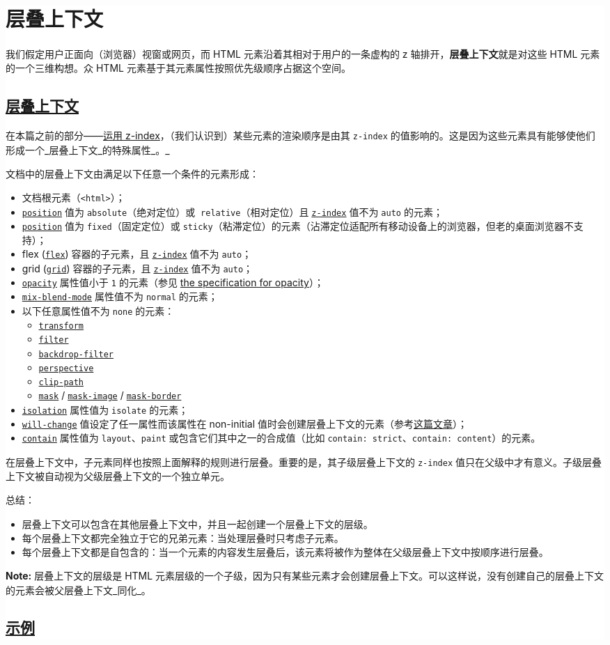 层叠上下文
=====

我们假定用户正面向（浏览器）视窗或网页，而 HTML 元素沿着其相对于用户的一条虚构的 z 轴排开，**层叠上下文**就是对这些 HTML 元素的一个三维构想。众 HTML 元素基于其元素属性按照优先级顺序占据这个空间。

[层叠上下文](about:blank#%E5%B1%82%E5%8F%A0%E4%B8%8A%E4%B8%8B%E6%96%87 "Permalink to 层叠上下文")
---------------------------------------------------------------------------------------

在本篇之前的部分——[运用 z-index](https://developer.mozilla.org/en-US/docs/Web/CSS/CSS_Positioning/Understanding_z_index/Adding_z-index "Adding z-index")，（我们认识到）某些元素的渲染顺序是由其 `z-index` 的值影响的。这是因为这些元素具有能够使他们形成一个_层叠上下文_的特殊属性_。_

文档中的层叠上下文由满足以下任意一个条件的元素形成：

*   文档根元素（`<html>`）；
*   [`position`](https://developer.mozilla.org/zh-CN/docs/Web/CSS/position) 值为 `absolute`（绝对定位）或  `relative`（相对定位）且 [`z-index`](https://developer.mozilla.org/zh-CN/docs/Web/CSS/z-index) 值不为 `auto` 的元素；
*   [`position`](https://developer.mozilla.org/zh-CN/docs/Web/CSS/position) 值为 `fixed`（固定定位）或 `sticky`（粘滞定位）的元素（沾滞定位适配所有移动设备上的浏览器，但老的桌面浏览器不支持）；
*   flex ([`flex`](https://developer.mozilla.org/zh-CN/docs/Web/CSS/flex)) 容器的子元素，且 [`z-index`](https://developer.mozilla.org/zh-CN/docs/Web/CSS/z-index) 值不为 `auto`；
*   grid ([`grid`](https://developer.mozilla.org/zh-CN/docs/Web/CSS/grid)) 容器的子元素，且 [`z-index`](https://developer.mozilla.org/zh-CN/docs/Web/CSS/z-index) 值不为 `auto`；
*   [`opacity`](https://developer.mozilla.org/zh-CN/docs/Web/CSS/opacity) 属性值小于 `1` 的元素（参见 [the specification for opacity](https://www.w3.org/TR/css3-color/#transparency)）；
*   [`mix-blend-mode`](https://developer.mozilla.org/zh-CN/docs/Web/CSS/mix-blend-mode) 属性值不为 `normal` 的元素；
*   以下任意属性值不为 `none` 的元素：
    *   [`transform`](https://developer.mozilla.org/zh-CN/docs/Web/CSS/transform)
    *   [`filter`](https://developer.mozilla.org/zh-CN/docs/Web/CSS/filter)
    *   [`backdrop-filter`](https://developer.mozilla.org/zh-CN/docs/Web/CSS/backdrop-filter)
    *   [`perspective`](https://developer.mozilla.org/zh-CN/docs/Web/CSS/perspective)
    *   [`clip-path`](https://developer.mozilla.org/zh-CN/docs/Web/CSS/clip-path)
    *   [`mask`](https://developer.mozilla.org/zh-CN/docs/Web/CSS/mask) / [`mask-image`](https://developer.mozilla.org/zh-CN/docs/Web/CSS/mask-image) / [`mask-border`](https://developer.mozilla.org/zh-CN/docs/Web/CSS/mask-border)
*   [`isolation`](https://developer.mozilla.org/zh-CN/docs/Web/CSS/isolation) 属性值为 `isolate` 的元素；
*   [`will-change`](https://developer.mozilla.org/zh-CN/docs/Web/CSS/will-change) 值设定了任一属性而该属性在 non-initial 值时会创建层叠上下文的元素（参考[这篇文章](https://dev.opera.com/articles/css-will-change-property/)）；
*   [`contain`](https://developer.mozilla.org/zh-CN/docs/Web/CSS/contain) 属性值为 `layout`、`paint` 或包含它们其中之一的合成值（比如 `contain: strict`、`contain: content`）的元素。

在层叠上下文中，子元素同样也按照上面解释的规则进行层叠。重要的是，其子级层叠上下文的 `z-index` 值只在父级中才有意义。子级层叠上下文被自动视为父级层叠上下文的一个独立单元。

总结：

*   层叠上下文可以包含在其他层叠上下文中，并且一起创建一个层叠上下文的层级。
*   每个层叠上下文都完全独立于它的兄弟元素：当处理层叠时只考虑子元素。
*   每个层叠上下文都是自包含的：当一个元素的内容发生层叠后，该元素将被作为整体在父级层叠上下文中按顺序进行层叠。

**Note:** 层叠上下文的层级是 HTML 元素层级的一个子级，因为只有某些元素才会创建层叠上下文。可以这样说，没有创建自己的层叠上下文的元素会被父层叠上下文_同化_。

[示例](about:blank#%E7%A4%BA%E4%BE%8B "Permalink to 示例")
------------------------------------------------------
